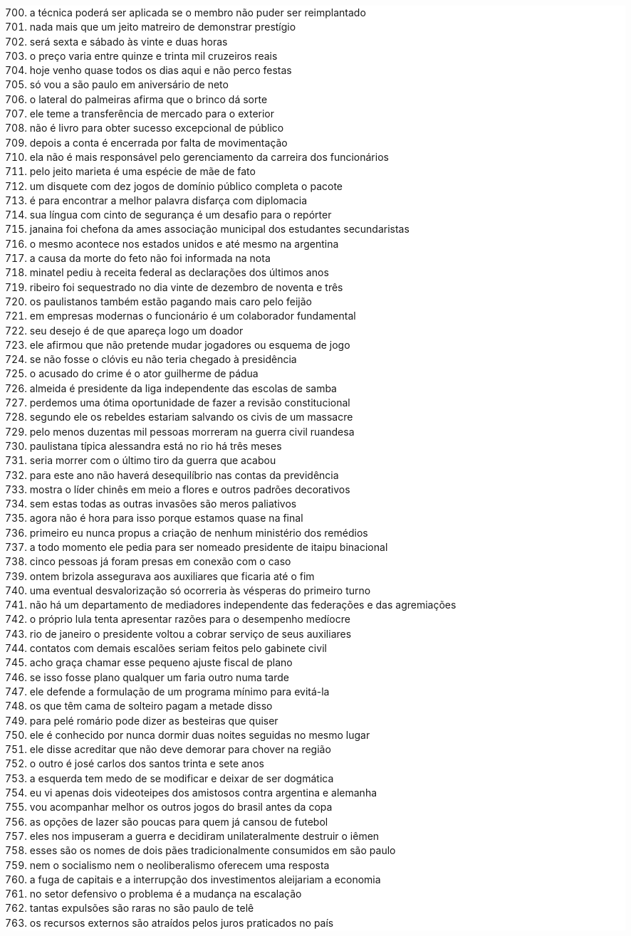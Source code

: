 0700. a técnica poderá ser aplicada se o membro não puder ser reimplantado
0701. nada mais que um jeito matreiro de demonstrar prestígio
0702. será sexta e sábado às vinte e duas horas
0703. o preço varia entre quinze e trinta mil cruzeiros reais
0704. hoje venho quase todos os dias aqui e não perco festas
0705. só vou a são paulo em aniversário de neto
0706. o lateral do palmeiras afirma que o brinco dá sorte
0707. ele teme a transferência de mercado para o exterior
0708. não é livro para obter sucesso excepcional de público
0709. depois a conta é encerrada por falta de movimentação
0710. ela não é mais responsável pelo gerenciamento da carreira dos funcionários
0711. pelo jeito marieta é uma espécie de mãe de fato
0712. um disquete com dez jogos de domínio público completa o pacote
0713. é para encontrar a melhor palavra disfarça com diplomacia
0714. sua língua com cinto de segurança é um desafio para o repórter
0715. janaina foi chefona da ames associação municipal dos estudantes secundaristas
0716. o mesmo acontece nos estados unidos e até mesmo na argentina
0717. a causa da morte do feto não foi informada na nota
0718. minatel pediu à receita federal as declarações dos últimos anos
0719. ribeiro foi sequestrado no dia vinte de dezembro de noventa e três
0720. os paulistanos também estão pagando mais caro pelo feijão
0721. em empresas modernas o funcionário é um colaborador fundamental
0722. seu desejo é de que apareça logo um doador
0723. ele afirmou que não pretende mudar jogadores ou esquema de jogo
0724. se não fosse o clóvis eu não teria chegado à presidência
0725. o acusado do crime é o ator guilherme de pádua
0726. almeida é presidente da liga independente das escolas de samba
0727. perdemos uma ótima oportunidade de fazer a revisão constitucional
0728. segundo ele os rebeldes estariam salvando os civis de um massacre
0729. pelo menos duzentas mil pessoas morreram na guerra civil ruandesa
0730. paulistana típica alessandra está no rio há três meses
0731. seria morrer com o último tiro da guerra que acabou
0732. para este ano não haverá desequilíbrio nas contas da previdência
0733. mostra o líder chinês em meio a flores e outros padrões decorativos
0734. sem estas todas as outras invasões são meros paliativos
0735. agora não é hora para isso porque estamos quase na final
0736. primeiro eu nunca propus a criação de nenhum ministério dos remédios
0737. a todo momento ele pedia para ser nomeado presidente de itaipu binacional
0738. cinco pessoas já foram presas em conexão com o caso
0739. ontem brizola assegurava aos auxiliares que ficaria até o fim
0740. uma eventual desvalorização só ocorreria às vésperas do primeiro turno
0741. não há um departamento de mediadores independente das federações e das agremiações
0742. o próprio lula tenta apresentar razões para o desempenho medíocre
0743. rio de janeiro o presidente voltou a cobrar serviço de seus auxiliares
0744. contatos com demais escalões seriam feitos pelo gabinete civil
0745. acho graça chamar esse pequeno ajuste fiscal de plano
0746. se isso fosse plano qualquer um faria outro numa tarde
0747. ele defende a formulação de um programa mínimo para evitá-la
0748. os que têm cama de solteiro pagam a metade disso
0749. para pelé romário pode dizer as besteiras que quiser
0750. ele é conhecido por nunca dormir duas noites seguidas no mesmo lugar
0751. ele disse acreditar que não deve demorar para chover na região
0752. o outro é josé carlos dos santos trinta e sete anos
0753. a esquerda tem medo de se modificar e deixar de ser dogmática
0754. eu vi apenas dois videoteipes dos amistosos contra argentina e alemanha
0755. vou acompanhar melhor os outros jogos do brasil antes da copa
0756. as opções de lazer são poucas para quem já cansou de futebol
0757. eles nos impuseram a guerra e decidiram unilateralmente destruir o iêmen
0758. esses são os nomes de dois pães tradicionalmente consumidos em são paulo
0759. nem o socialismo nem o neoliberalismo oferecem uma resposta
0760. a fuga de capitais e a interrupção dos investimentos aleijariam a economia
0761. no setor defensivo o problema é a mudança na escalação
0762. tantas expulsões são raras no são paulo de telê
0763. os recursos externos são atraídos pelos juros praticados no país